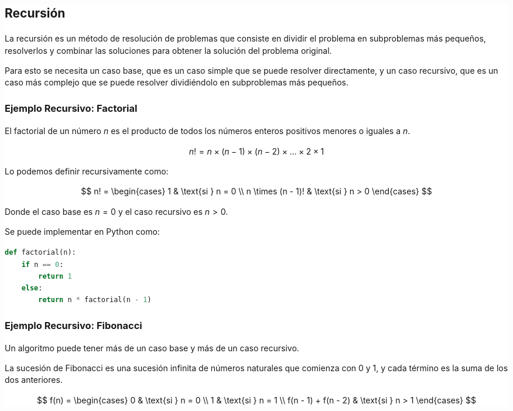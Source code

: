 


## Recursión

La recursión es un método de resolución de problemas que consiste en dividir el problema en subproblemas más pequeños, resolverlos y combinar las soluciones para obtener la solución del problema original.

Para esto se necesita un caso base, que es un caso simple que se puede resolver directamente, y un caso recursivo, que es un caso más complejo que se puede resolver dividiéndolo en subproblemas más pequeños.

### Ejemplo Recursivo: Factorial

El factorial de un número $n$ es el producto de todos los números enteros positivos menores o iguales a $n$.

$$
n! = n \times (n - 1) \times (n - 2) \times \dots \times 2 \times 1
$$

Lo podemos definir recursivamente como:

$$
n! = \begin{cases}
    1 & \text{si } n = 0 \\
    n \times (n - 1)! & \text{si } n > 0
\end{cases}
$$

Donde el caso base es $n = 0$ y el caso recursivo es $n > 0$.

Se puede implementar en Python como:

```python
def factorial(n):
    if n == 0:
        return 1
    else:
        return n * factorial(n - 1)
```

### Ejemplo Recursivo: Fibonacci

Un algoritmo puede tener más de un caso base y más de un caso recursivo.

La sucesión de Fibonacci es una sucesión infinita de números naturales que comienza con 0 y 1, y cada término es la suma de los dos anteriores.

$$
f(n) = \begin{cases}
    0 & \text{si } n = 0 \\
    1 & \text{si } n = 1 \\
    f(n - 1) + f(n - 2) & \text{si } n > 1
\end{cases}
$$
